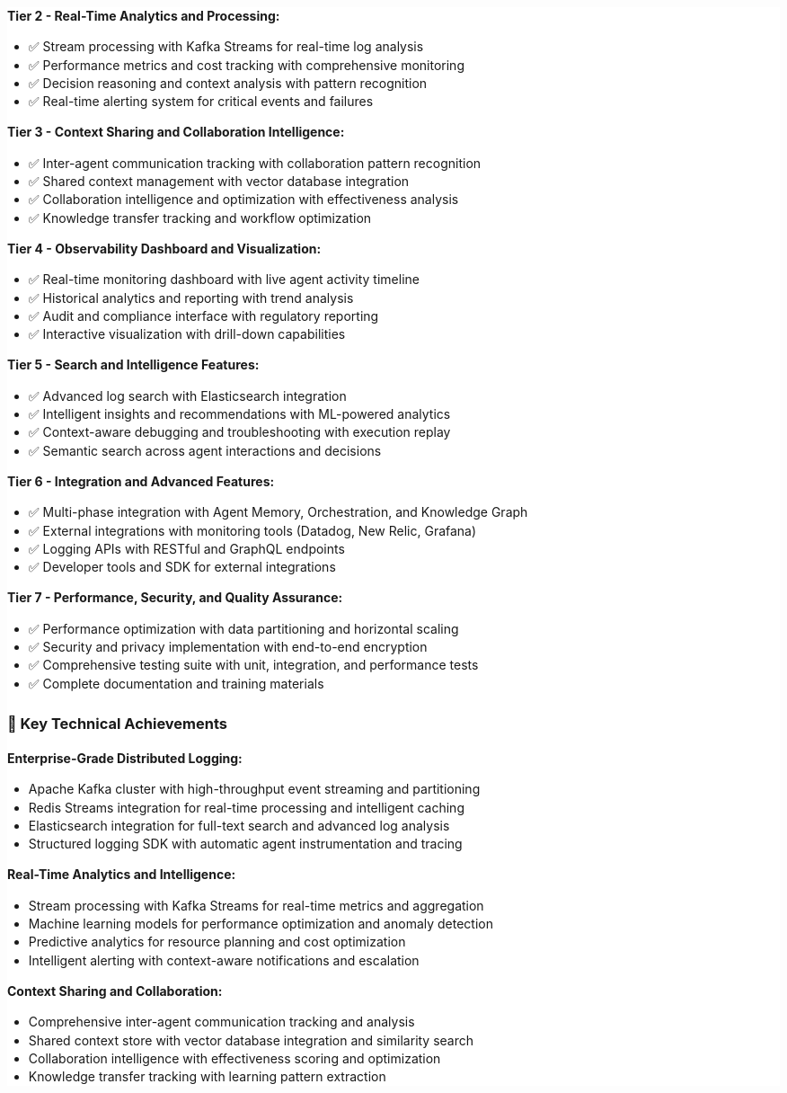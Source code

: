 **Tier 2 - Real-Time Analytics and Processing:**
- ✅ Stream processing with Kafka Streams for real-time log analysis
- ✅ Performance metrics and cost tracking with comprehensive monitoring
- ✅ Decision reasoning and context analysis with pattern recognition
- ✅ Real-time alerting system for critical events and failures

**Tier 3 - Context Sharing and Collaboration Intelligence:**
- ✅ Inter-agent communication tracking with collaboration pattern recognition
- ✅ Shared context management with vector database integration
- ✅ Collaboration intelligence and optimization with effectiveness analysis
- ✅ Knowledge transfer tracking and workflow optimization

**Tier 4 - Observability Dashboard and Visualization:**
- ✅ Real-time monitoring dashboard with live agent activity timeline
- ✅ Historical analytics and reporting with trend analysis
- ✅ Audit and compliance interface with regulatory reporting
- ✅ Interactive visualization with drill-down capabilities

**Tier 5 - Search and Intelligence Features:**
- ✅ Advanced log search with Elasticsearch integration
- ✅ Intelligent insights and recommendations with ML-powered analytics
- ✅ Context-aware debugging and troubleshooting with execution replay
- ✅ Semantic search across agent interactions and decisions

**Tier 6 - Integration and Advanced Features:**
- ✅ Multi-phase integration with Agent Memory, Orchestration, and Knowledge Graph
- ✅ External integrations with monitoring tools (Datadog, New Relic, Grafana)
- ✅ Logging APIs with RESTful and GraphQL endpoints
- ✅ Developer tools and SDK for external integrations

**Tier 7 - Performance, Security, and Quality Assurance:**
- ✅ Performance optimization with data partitioning and horizontal scaling
- ✅ Security and privacy implementation with end-to-end encryption
- ✅ Comprehensive testing suite with unit, integration, and performance tests
- ✅ Complete documentation and training materials

### **🚀 Key Technical Achievements**

**Enterprise-Grade Distributed Logging:**
- Apache Kafka cluster with high-throughput event streaming and partitioning
- Redis Streams integration for real-time processing and intelligent caching
- Elasticsearch integration for full-text search and advanced log analysis
- Structured logging SDK with automatic agent instrumentation and tracing

**Real-Time Analytics and Intelligence:**
- Stream processing with Kafka Streams for real-time metrics and aggregation
- Machine learning models for performance optimization and anomaly detection
- Predictive analytics for resource planning and cost optimization
- Intelligent alerting with context-aware notifications and escalation

**Context Sharing and Collaboration:**
- Comprehensive inter-agent communication tracking and analysis
- Shared context store with vector database integration and similarity search
- Collaboration intelligence with effectiveness scoring and optimization
- Knowledge transfer tracking with learning pattern extraction
